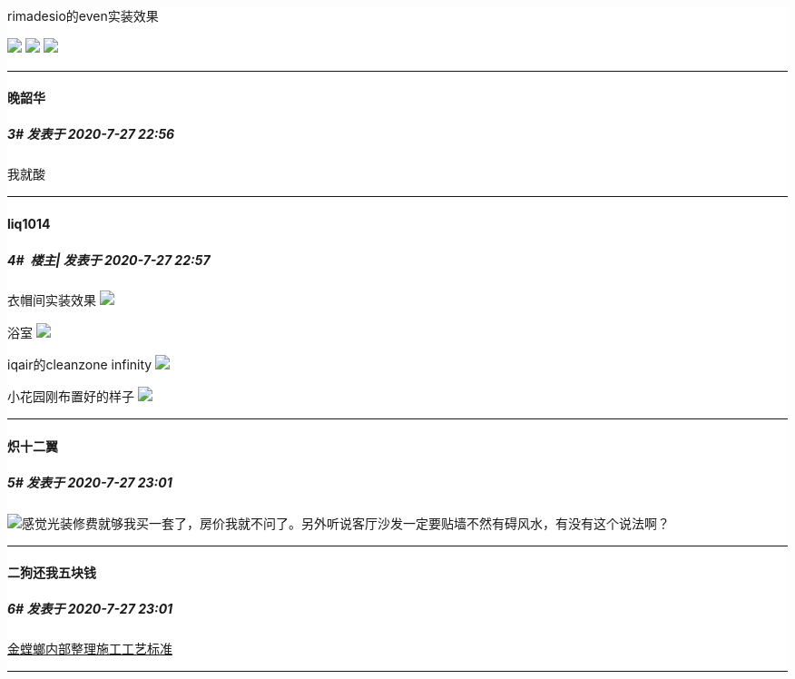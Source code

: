 rimadesio的even实装效果


<img src="http://wx1.sinaimg.cn/mw1024/54ee4d44gy1gh5wp71vsaj21ig340u0y.jpg" referrerpolicy="no-referrer">
<img src="http://wx4.sinaimg.cn/mw1024/54ee4d44gy1gh5wp8e2j7j21ig340qv5.jpg" referrerpolicy="no-referrer">
<img src="http://wx4.sinaimg.cn/mw1024/54ee4d44gy1gh5wpadf27j21ig340e82.jpg" referrerpolicy="no-referrer">


-----

####  晚韶华  
##### 3#       发表于 2020-7-27 22:56


我就酸


-----

####  liq1014  
##### 4#         楼主| 发表于 2020-7-27 22:57


衣帽间实装效果
<img src="http://wx3.sinaimg.cn/mw1024/54ee4d44gy1gh5ws83qqfj21400u0tlu.jpg" referrerpolicy="no-referrer">

浴室
<img src="http://wx4.sinaimg.cn/mw1024/54ee4d44gy1gh5ws94b56j20pz1hc4b9.jpg" referrerpolicy="no-referrer">

iqair的cleanzone infinity
<img src="http://wx2.sinaimg.cn/mw1024/54ee4d44gy1gh5wsbd67xj20u0140kao.jpg" referrerpolicy="no-referrer">

小花园刚布置好的样子
<img src="http://wx2.sinaimg.cn/mw1024/54ee4d44gy1gh5wsjziyyj23402c0e85.jpg" referrerpolicy="no-referrer">


-----

####  炽十二翼  
##### 5#       发表于 2020-7-27 23:01


<img src="https://static.saraba1st.com/image/smiley/face2017/125.png" referrerpolicy="no-referrer">感觉光装修费就够我买一套了，房价我就不问了。另外听说客厅沙发一定要贴墙不然有碍风水，有没有这个说法啊？


-----

####  二狗还我五块钱  
##### 6#       发表于 2020-7-27 23:01


[金螳螂内部整理施工工艺标准](https://m.sohu.com/a/230049120_353427/?pvid=000115_3w_a)


-----
